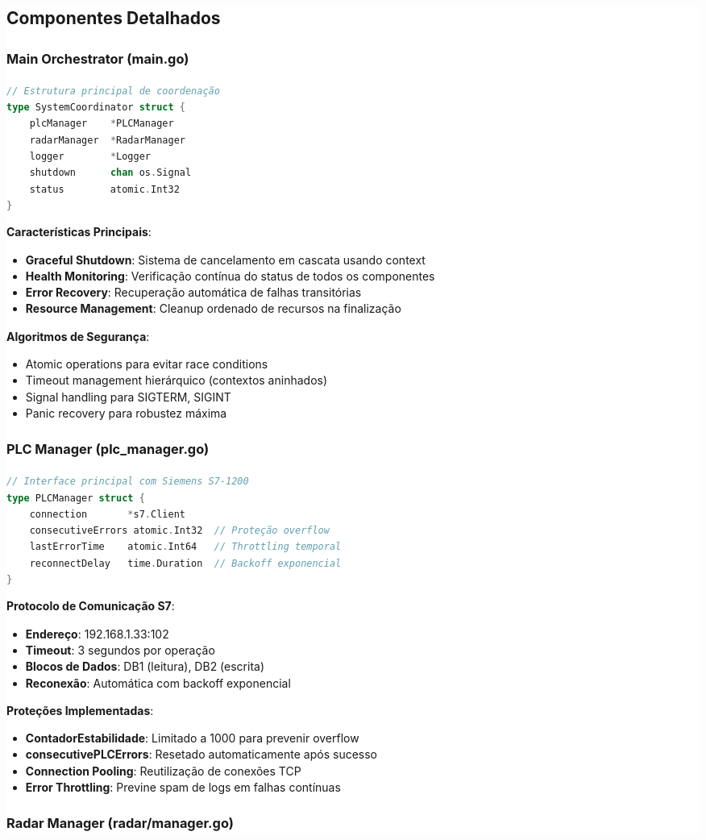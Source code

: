 
## Componentes Detalhados

### Main Orchestrator (main.go)

```go
// Estrutura principal de coordenação
type SystemCoordinator struct {
    plcManager    *PLCManager
    radarManager  *RadarManager
    logger        *Logger
    shutdown      chan os.Signal
    status        atomic.Int32
}
```

**Características Principais**:
- **Graceful Shutdown**: Sistema de cancelamento em cascata usando context
- **Health Monitoring**: Verificação contínua do status de todos os componentes
- **Error Recovery**: Recuperação automática de falhas transitórias
- **Resource Management**: Cleanup ordenado de recursos na finalização

**Algoritmos de Segurança**:
- Atomic operations para evitar race conditions
- Timeout management hierárquico (contextos aninhados)
- Signal handling para SIGTERM, SIGINT
- Panic recovery para robustez máxima

### PLC Manager (plc_manager.go)

```go
// Interface principal com Siemens S7-1200
type PLCManager struct {
    connection       *s7.Client
    consecutiveErrors atomic.Int32  // Proteção overflow
    lastErrorTime    atomic.Int64   // Throttling temporal
    reconnectDelay   time.Duration  // Backoff exponencial
}
```

**Protocolo de Comunicação S7**:
- **Endereço**: 192.168.1.33:102
- **Timeout**: 3 segundos por operação
- **Blocos de Dados**: DB1 (leitura), DB2 (escrita)
- **Reconexão**: Automática com backoff exponencial

**Proteções Implementadas**:
- **ContadorEstabilidade**: Limitado a 1000 para prevenir overflow
- **consecutivePLCErrors**: Resetado automaticamente após sucesso
- **Connection Pooling**: Reutilização de conexões TCP
- **Error Throttling**: Previne spam de logs em falhas contínuas

### Radar Manager (radar/manager.go)
